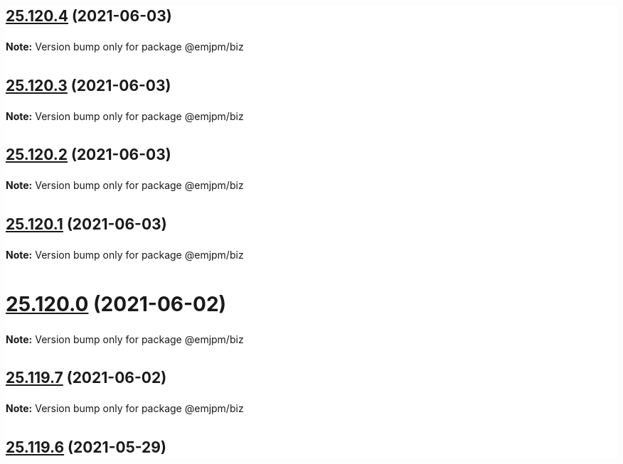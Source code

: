 



## [25.120.4](https://github.com/SocialGouv/emjpm/compare/v25.120.3...v25.120.4) (2021-06-03)

**Note:** Version bump only for package @emjpm/biz





## [25.120.3](https://github.com/SocialGouv/emjpm/compare/v25.120.2...v25.120.3) (2021-06-03)

**Note:** Version bump only for package @emjpm/biz





## [25.120.2](https://github.com/SocialGouv/emjpm/compare/v25.120.1...v25.120.2) (2021-06-03)

**Note:** Version bump only for package @emjpm/biz





## [25.120.1](https://github.com/SocialGouv/emjpm/compare/v25.120.0...v25.120.1) (2021-06-03)

**Note:** Version bump only for package @emjpm/biz





# [25.120.0](https://github.com/SocialGouv/emjpm/compare/v25.119.7...v25.120.0) (2021-06-02)

**Note:** Version bump only for package @emjpm/biz





## [25.119.7](https://github.com/SocialGouv/emjpm/compare/v25.119.6...v25.119.7) (2021-06-02)

**Note:** Version bump only for package @emjpm/biz





## [25.119.6](https://github.com/SocialGouv/emjpm/compare/v25.119.5...v25.119.6) (2021-05-29)
